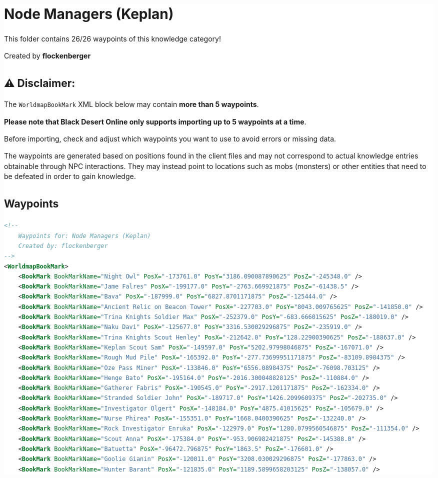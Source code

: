 # Node Managers (Keplan)

This folder contains 26/26 waypoints of this knowledge category!


Created by **flockenberger**

## ⚠️ Disclaimer:
The `WorldmapBookMark` XML block below may contain **more than 5 waypoints**.

**Please note that Black Desert Online only supports importing up to 5 waypoints at a time**.

Before importing, check and adjust which waypoints you want to use to avoid errors or missing data.

The waypoints are generated based on positions found in the client files and may not correspond to actual knowledge entries obtainable through NPC interactions.
They may instead point to locations such as mobs (monsters) or other entities that need to be defeated in order to gain knowledge.

## Waypoints
```xml
<!--
    Waypoints for: Node Managers (Keplan)
    Created by: flockenberger
-->
<WorldmapBookMark>
    <BookMark BookMarkName="Night Owl" PosX="-173761.0" PosY="3186.090087890625" PosZ="-245348.0" />
    <BookMark BookMarkName="Jame Falres" PosX="-199177.0" PosY="-2763.669921875" PosZ="-61438.5" />
    <BookMark BookMarkName="Bava" PosX="-187999.0" PosY="6827.8701171875" PosZ="-125444.0" />
    <BookMark BookMarkName="Ancient Relic on Beacon Tower" PosX="-227703.0" PosY="8043.009765625" PosZ="-141850.0" />
    <BookMark BookMarkName="Trina Knights Soldier Max" PosX="-252379.0" PosY="-683.666015625" PosZ="-188019.0" />
    <BookMark BookMarkName="Naku Davi" PosX="-125677.0" PosY="3316.530029296875" PosZ="-235919.0" />
    <BookMark BookMarkName="Trina Knights Scout Henley" PosX="-212642.0" PosY="128.22900390625" PosZ="-188637.0" />
    <BookMark BookMarkName="Keplan Scout Sam" PosX="-149597.0" PosY="5202.97998046875" PosZ="-167071.0" />
    <BookMark BookMarkName="Rough Mud Pile" PosX="-165392.0" PosY="-277.73699951171875" PosZ="-83109.8984375" />
    <BookMark BookMarkName="Oze Pass Miner" PosX="-133846.0" PosY="6556.08984375" PosZ="-76098.703125" />
    <BookMark BookMarkName="Henge Bato" PosX="-195164.0" PosY="-2016.300048828125" PosZ="-110884.0" />
    <BookMark BookMarkName="Gatherer Fabris" PosX="-190545.0" PosY="-2917.1201171875" PosZ="-162334.0" />
    <BookMark BookMarkName="Stranded Soldier John" PosX="-189717.0" PosY="1426.2099609375" PosZ="-202735.0" />
    <BookMark BookMarkName="Investigator Olgert" PosX="-148184.0" PosY="4875.41015625" PosZ="-105679.0" />
    <BookMark BookMarkName="Nurse Phirea" PosX="-155351.0" PosY="1668.0400390625" PosZ="-132240.0" />
    <BookMark BookMarkName="Rock Investigator Enruka" PosX="-122979.0" PosY="1280.0799560546875" PosZ="-111354.0" />
    <BookMark BookMarkName="Scout Anna" PosX="-175384.0" PosY="-953.906982421875" PosZ="-145388.0" />
    <BookMark BookMarkName="Batuetta" PosX="-96472.796875" PosY="1863.5" PosZ="-176601.0" />
    <BookMark BookMarkName="Goolie Gianin" PosX="-120011.0" PosY="3208.030029296875" PosZ="-177863.0" />
    <BookMark BookMarkName="Hunter Barant" PosX="-121835.0" PosY="1189.5899658203125" PosZ="-138057.0" />
```